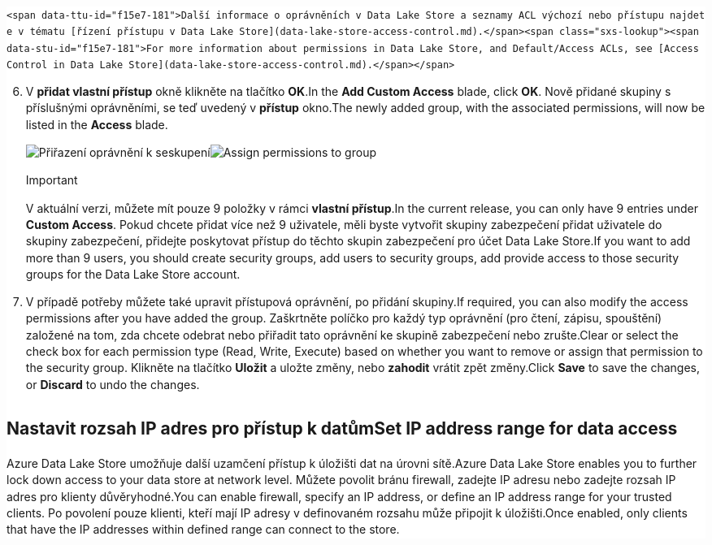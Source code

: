     <span data-ttu-id="f15e7-181">Další informace o oprávněních v Data Lake Store a seznamy ACL výchozí nebo přístupu najdete v tématu [řízení přístupu v Data Lake Store](data-lake-store-access-control.md).</span><span class="sxs-lookup"><span data-stu-id="f15e7-181">For more information about permissions in Data Lake Store, and Default/Access ACLs, see [Access Control in Data Lake Store](data-lake-store-access-control.md).</span></span>
6. <span data-ttu-id="f15e7-182">V **přidat vlastní přístup** okně klikněte na tlačítko **OK**.</span><span class="sxs-lookup"><span data-stu-id="f15e7-182">In the **Add Custom Access** blade, click **OK**.</span></span> <span data-ttu-id="f15e7-183">Nově přidané skupiny s příslušnými oprávněními, se teď uvedený v **přístup** okno.</span><span class="sxs-lookup"><span data-stu-id="f15e7-183">The newly added group, with the associated permissions, will now be listed in the **Access** blade.</span></span>
   
    <span data-ttu-id="f15e7-184">![Přiřazení oprávnění k seskupení](./media/data-lake-store-secure-data/adl.acl.5.png "přiřadit oprávnění k seskupení")</span><span class="sxs-lookup"><span data-stu-id="f15e7-184">![Assign permissions to group](./media/data-lake-store-secure-data/adl.acl.5.png "Assign permissions to group")</span></span>
   
   > [!IMPORTANT]
   > <span data-ttu-id="f15e7-185">V aktuální verzi, můžete mít pouze 9 položky v rámci **vlastní přístup**.</span><span class="sxs-lookup"><span data-stu-id="f15e7-185">In the current release, you can only have 9 entries under **Custom Access**.</span></span> <span data-ttu-id="f15e7-186">Pokud chcete přidat více než 9 uživatele, měli byste vytvořit skupiny zabezpečení přidat uživatele do skupiny zabezpečení, přidejte poskytovat přístup do těchto skupin zabezpečení pro účet Data Lake Store.</span><span class="sxs-lookup"><span data-stu-id="f15e7-186">If you want to add more than 9 users, you should create security groups, add users to security groups, add provide access to those security groups for the Data Lake Store account.</span></span>
   > 
   > 
7. <span data-ttu-id="f15e7-187">V případě potřeby můžete také upravit přístupová oprávnění, po přidání skupiny.</span><span class="sxs-lookup"><span data-stu-id="f15e7-187">If required, you can also modify the access permissions after you have added the group.</span></span> <span data-ttu-id="f15e7-188">Zaškrtněte políčko pro každý typ oprávnění (pro čtení, zápisu, spouštění) založené na tom, zda chcete odebrat nebo přiřadit tato oprávnění ke skupině zabezpečení nebo zrušte.</span><span class="sxs-lookup"><span data-stu-id="f15e7-188">Clear or select the check box for each permission type (Read, Write, Execute) based on whether you want to remove or assign that permission to the security group.</span></span> <span data-ttu-id="f15e7-189">Klikněte na tlačítko **Uložit** a uložte změny, nebo **zahodit** vrátit zpět změny.</span><span class="sxs-lookup"><span data-stu-id="f15e7-189">Click **Save** to save the changes, or **Discard** to undo the changes.</span></span>

## <a name="set-ip-address-range-for-data-access"></a><span data-ttu-id="f15e7-190">Nastavit rozsah IP adres pro přístup k datům</span><span class="sxs-lookup"><span data-stu-id="f15e7-190">Set IP address range for data access</span></span>
<span data-ttu-id="f15e7-191">Azure Data Lake Store umožňuje další uzamčení přístup k úložišti dat na úrovni sítě.</span><span class="sxs-lookup"><span data-stu-id="f15e7-191">Azure Data Lake Store enables you to further lock down access to your data store at network level.</span></span> <span data-ttu-id="f15e7-192">Můžete povolit bránu firewall, zadejte IP adresu nebo zadejte rozsah IP adres pro klienty důvěryhodné.</span><span class="sxs-lookup"><span data-stu-id="f15e7-192">You can enable firewall, specify an IP address, or define an IP address range for your trusted clients.</span></span> <span data-ttu-id="f15e7-193">Po povolení pouze klienti, kteří mají IP adresy v definovaném rozsahu může připojit k úložišti.</span><span class="sxs-lookup"><span data-stu-id="f15e7-193">Once enabled, only clients that have the IP addresses within defined range can connect to the store.</span></span>
